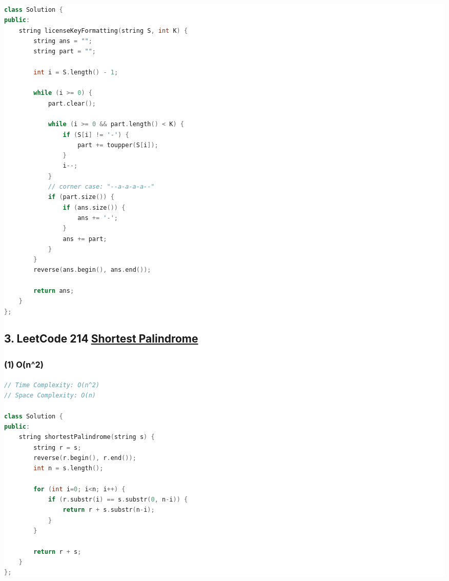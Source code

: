 ```c++
class Solution {
public:
    string licenseKeyFormatting(string S, int K) {
        string ans = "";
        string part = "";
        
        int i = S.length() - 1;
        
        while (i >= 0) {
            part.clear();
            
            while (i >= 0 && part.length() < K) {
                if (S[i] != '-') {
                    part += toupper(S[i]);
                }
                i--;
            }
            // corner case: "--a-a-a-a--"
            if (part.size()) {
                if (ans.size()) {
                    ans += '-';
                }
                ans += part;
            }
        }
        reverse(ans.begin(), ans.end());
        
        return ans;
    }
};
```



## 3. LeetCode 214 [Shortest Palindrome](https://leetcode.com/problems/shortest-palindrome/)

### (1) O(n^2)

```c++
// Time Complexity: O(n^2)
// Space Complexity: O(n)

class Solution {
public:
    string shortestPalindrome(string s) {
        string r = s;
        reverse(r.begin(), r.end());
        int n = s.length();
        
        for (int i=0; i<n; i++) {
            if (r.substr(i) == s.substr(0, n-i)) {
                return r + s.substr(n-i);
            }
        }
        
        return r + s;
    }
};
```
